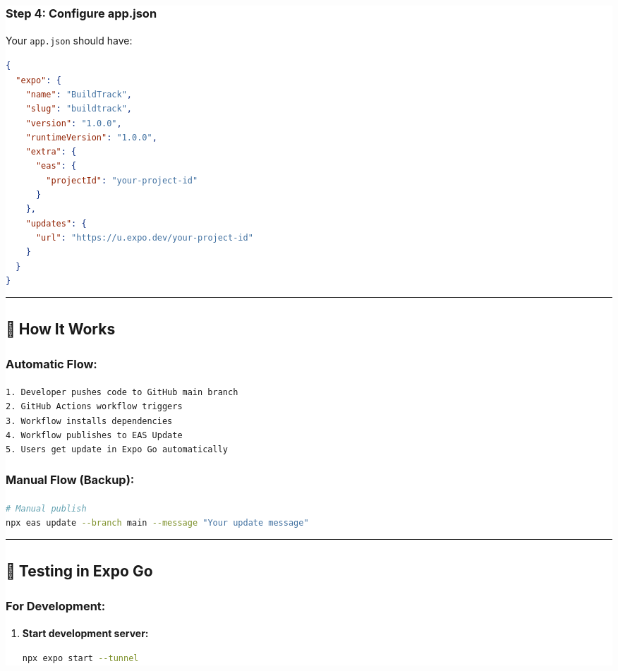### **Step 4: Configure app.json**

Your `app.json` should have:

```json
{
  "expo": {
    "name": "BuildTrack",
    "slug": "buildtrack",
    "version": "1.0.0",
    "runtimeVersion": "1.0.0",
    "extra": {
      "eas": {
        "projectId": "your-project-id"
      }
    },
    "updates": {
      "url": "https://u.expo.dev/your-project-id"
    }
  }
}
```

---

## 🚀 **How It Works**

### **Automatic Flow:**

```
1. Developer pushes code to GitHub main branch
2. GitHub Actions workflow triggers
3. Workflow installs dependencies
4. Workflow publishes to EAS Update
5. Users get update in Expo Go automatically
```

### **Manual Flow (Backup):**

```bash
# Manual publish
npx eas update --branch main --message "Your update message"
```

---

## 📱 **Testing in Expo Go**

### **For Development:**

1. **Start development server:**
   ```bash
   npx expo start --tunnel
   ```
